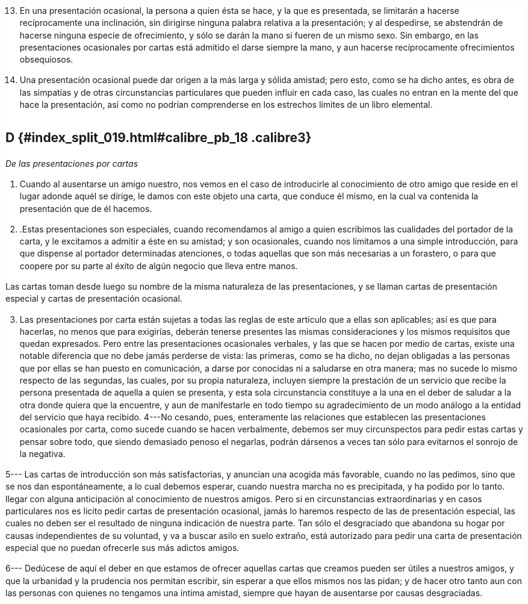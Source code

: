 13.   En una presentación ocasional, la persona a quien ésta se hace, y la que es presentada, se limitarán a hacerse recíprocamente una inclinación, sin dirigirse ninguna palabra relativa a la presentación; y al despedirse, se abstendrán de hacerse ninguna especie de ofrecimiento, y sólo se darán la mano si fueren de un mismo sexo. Sin embargo, en las presentaciones ocasionales por cartas está admitido el darse siempre la mano, y aun hacerse recíprocamente ofrecimientos obsequiosos.

14.   Una presentación ocasional puede dar origen a la más larga y sólida amistad; pero esto, como se ha dicho antes, es obra de las simpatías y de otras circunstancias particulares que pueden influir en cada caso, las cuales no entran en la mente del que hace la presentación, así como no podrían comprenderse en los estrechos límites de un libro elemental.  

**D** {#index_split_019.html#calibre_pb_18 .calibre3}
-----

*De las presentaciones por cartas*

1.   Cuando al ausentarse un amigo nuestro, nos vemos en el caso de introducirle al conocimiento de otro amigo que reside en el lugar adonde aquél se dirige, le damos con este objeto una carta, que conduce él mismo, en la cual va contenida la presentación que de él hacemos.

2.  .Estas presentaciones son especiales, cuando recomendamos al amigo a quien escribimos las cualidades del portador de la carta, y le excitamos a admitir a éste en su amistad; y son ocasionales, cuando nos limitamos a una simple introducción, para que dispense al portador determinadas atenciones, o todas aquellas que son más necesarias a un forastero, o para que coopere por su parte al éxito de algún negocio que lleva entre manos.

Las cartas toman desde luego su nombre de la misma naturaleza de las presentaciones, y se llaman cartas de presentación especial y cartas de presentación ocasional.

3.   Las presentaciones por carta están sujetas a todas las reglas de este artículo que a ellas son aplicables; así es que para hacerlas, no menos que para exigirías, deberán tenerse presentes las mismas consideraciones y los mismos requisitos que quedan expresados. Pero entre las presentaciones ocasionales verbales, y las que se hacen por medio de cartas, existe una notable diferencia que no debe jamás perderse de vista: las primeras, como se ha dicho, no dejan obligadas a las personas que por ellas se han puesto en comunicación, a darse por conocidas ni a saludarse en otra manera; mas no sucede lo mismo respecto de las segundas, las cuales, por su propia naturaleza, incluyen siempre la prestación de un servicio que recibe la persona presentada de aquella a quien se presenta, y esta sola circunstancia constituye a la una en el deber de saludar a la otra donde quiera que la encuentre, y aun de manifestarle en todo tiempo su agradecimiento de un modo análogo a la entidad del servicio que haya recibido. 4---No cesando, pues, enteramente las relaciones que establecen las presentaciones ocasionales por carta, como sucede cuando se hacen verbalmente, debemos ser muy circunspectos para pedir estas cartas y pensar sobre todo, que siendo demasiado penoso el negarlas, podrán dársenos a veces tan sólo para evitarnos el sonrojo de la negativa.

5--- Las cartas de introducción son más satisfactorias, y anuncian una acogida más favorable, cuando no las pedimos, sino que se nos dan espontáneamente, a lo cual debemos esperar, cuando nuestra marcha no es precipitada, y ha podido por lo tanto. llegar con alguna anticipación al conocimiento de nuestros amigos. Pero si en circunstancias extraordinarias y en casos particulares nos es licito pedir cartas de presentación ocasional, jamás lo haremos respecto de las de presentación especial, las cuales no deben ser el resultado de ninguna indicación de nuestra parte. Tan sólo el desgraciado que abandona su hogar por causas independientes de su voluntad, y va a buscar asilo en suelo extraño, está autorizado para pedir una carta de presentación especial que no puedan ofrecerle sus más adictos amigos.

6--- Dedúcese de aquí el deber en que estamos de ofrecer aquellas cartas que creamos pueden ser útiles a nuestros amigos, y que la urbanidad y la prudencia nos permitan escribir, sin esperar a que ellos mismos nos las pidan; y de hacer otro tanto aun con las personas con quienes no tengamos una íntima amistad, siempre que hayan de ausentarse por causas desgraciadas.

